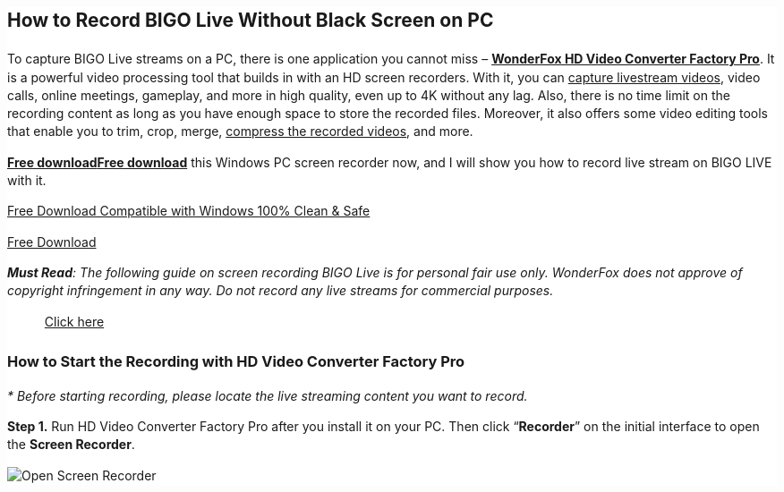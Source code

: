 ## How to Record BIGO Live Without Black Screen on PC

To capture BIGO Live streams on a PC, there is one application you cannot miss – [**WonderFox HD Video Converter Factory Pro**](https://tools.techidaily.com/videoconverterfactory/hd-video-converter/). It is a powerful video processing tool that builds in with an HD screen recorders. With it, you can [capture livestream videos](https://tools.techidaily.com/videoconverterfactory/hd-video-converter/), video calls, online meetings, gameplay, and more in high quality, even up to 4K without any lag. Also, there is no time limit on the recording content as long as you have enough space to store the recorded files. Moreover, it also offers some video editing tools that enable you to trim, crop, merge, [compress the recorded videos](https://tools.techidaily.com/videoconverterfactory/hd-video-converter/), and more.

[**Free download**](https://tools.techidaily.com/videoconverterfactory/hd-video-converter/)[**Free download**](https://tools.techidaily.com/videoconverterfactory/hd-video-converter/) this Windows PC screen recorder now, and I will show you how to record live stream on BIGO LIVE with it.

[Free Download Compatible with Windows 100% Clean & Safe](https://tools.techidaily.com/videoconverterfactory/hd-video-converter/) 

[Free Download](https://tools.techidaily.com/videoconverterfactory/hd-video-converter/) 

_**Must Read**: The following guide on screen recording BIGO Live is for personal fair use only. WonderFox does not approve of copyright infringement in any way. Do not record any live streams for commercial purposes._






<span id="1912746">
					<video width="240" height="200" style="cursor:pointer"
           poster="//a.impactradius-go.com/display-clicktoplayimage/1912746.png"
           onclick="if(!this.playClicked){this.play();this.setAttribute('controls',true);this.playClicked=true;}">
	   <source src="//a.impactradius-go.com/display-ad/20231-1912746">
	   <img src="//a.impactradius-go.com/display-clicktoplayimage/1912746.png" style="border: none; height: 100%; width: 100%; object-fit: contain">
	</video>
	<div style="width:150px;text-align:center"><a href="javascript:window.open(decodeURIComponent('https%3A%2F%2Fmindmanager.sjv.io%2Fc%2F5597632%2F1912746%2F20231'), '_blank');void(0);">Click here</a></div>
</span>
<img height="0" width="0" src="https://imp.pxf.io/i/5597632/1912746/20231" style="position:absolute;visibility:hidden;" border="0" />





### How to Start the Recording with HD Video Converter Factory Pro

_\* Before starting recording, please locate the live streaming content you want to record._

**Step 1.** Run HD Video Converter Factory Pro after you install it on your PC. Then click “**Recorder**” on the initial interface to open the **Screen Recorder**.

![Open Screen Recorder](https://www.videoconverterfactory.com/tips/imgs-self/record-bigo-live/record-bigo-live-1.webp) 
